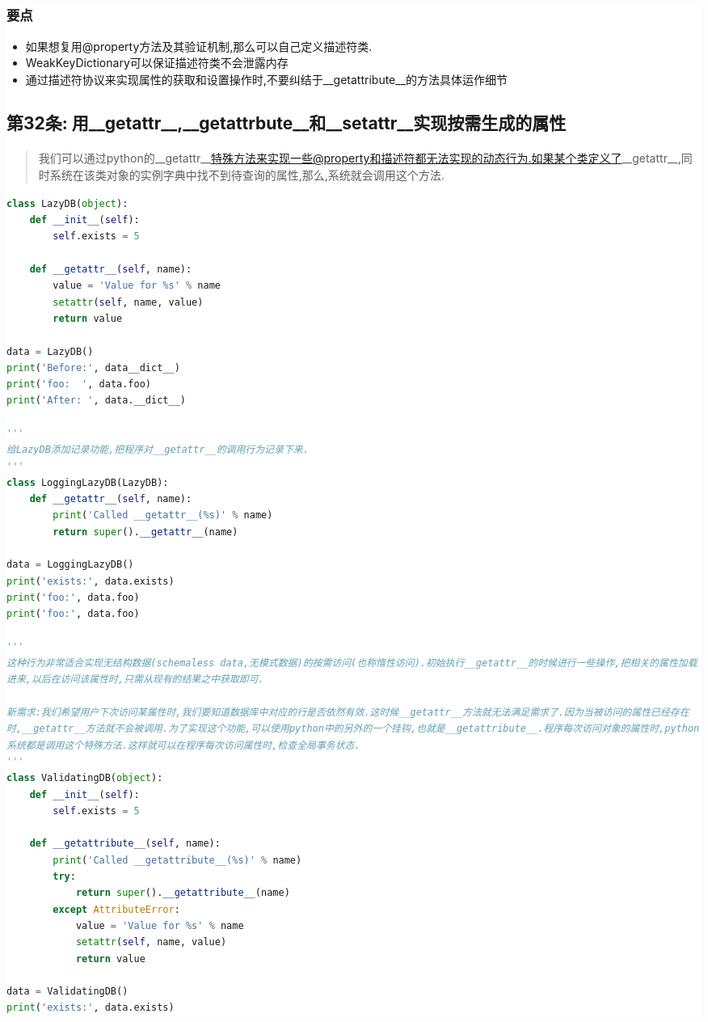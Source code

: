 

### 要点

- 如果想复用@property方法及其验证机制,那么可以自己定义描述符类.
- WeakKeyDictionary可以保证描述符类不会泄露内存
- 通过描述符协议来实现属性的获取和设置操作时,不要纠结于__getattribute\_\_的方法具体运作细节

## 第32条: 用__getattr\_\_,__getattrbute\_\_和__setattr\_\_实现按需生成的属性

> 我们可以通过python的__getattr\_\_特殊方法来实现一些@property和描述符都无法实现的动态行为.如果某个类定义了\_\_getattr\_\_,同时系统在该类对象的实例字典中找不到待查询的属性,那么,系统就会调用这个方法.

```python
class LazyDB(object):
    def __init__(self):
        self.exists = 5
        
    def __getattr__(self, name):
        value = 'Value for %s' % name
        setattr(self, name, value)
        return value
    
data = LazyDB()
print('Before:', data__dict__)
print('foo:  ', data.foo)
print('After: ', data.__dict__)

'''
给LazyDB添加记录功能,把程序对__getattr__的调用行为记录下来.
'''
class LoggingLazyDB(LazyDB):
    def __getattr__(self, name):
        print('Called __getattr__(%s)' % name)
        return super().__getattr__(name)
    
data = LoggingLazyDB()
print('exists:', data.exists)
print('foo:', data.foo)
print('foo:', data.foo)

'''
这种行为非常适合实现无结构数据(schemaless data,无模式数据)的按需访问(也称惰性访问).初始执行__getattr__的时候进行一些操作,把相关的属性加载进来,以后在访问该属性时,只需从现有的结果之中获取即可.

新需求:我们希望用户下次访问某属性时,我们要知道数据库中对应的行是否依然有效.这时候__getattr__方法就无法满足需求了.因为当被访问的属性已经存在时,__getattr__方法就不会被调用.为了实现这个功能,可以使用python中的另外的一个挂钩,也就是__getattribute__.程序每次访问对象的属性时,python系统都是调用这个特殊方法.这样就可以在程序每次访问属性时,检查全局事务状态.
'''
class ValidatingDB(object):
    def __init__(self):
        self.exists = 5
        
    def __getattribute__(self, name):
        print('Called __getattribute__(%s)' % name)
        try:
            return super().__getattribute__(name)
        except AttributeError:
            value = 'Value for %s' % name
            setattr(self, name, value)
            return value
        
data = ValidatingDB()
print('exists:', data.exists)
```